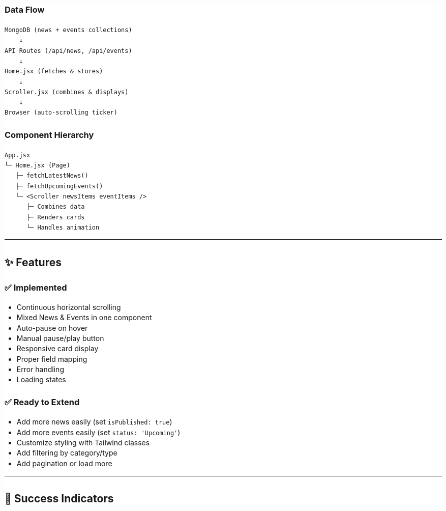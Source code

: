 ### Data Flow
```
MongoDB (news + events collections)
    ↓
API Routes (/api/news, /api/events)
    ↓
Home.jsx (fetches & stores)
    ↓
Scroller.jsx (combines & displays)
    ↓
Browser (auto-scrolling ticker)
```

### Component Hierarchy
```
App.jsx
└─ Home.jsx (Page)
   ├─ fetchLatestNews()
   ├─ fetchUpcomingEvents()
   └─ <Scroller newsItems eventItems />
      ├─ Combines data
      ├─ Renders cards
      └─ Handles animation
```

---

## ✨ Features

### ✅ Implemented
- Continuous horizontal scrolling
- Mixed News & Events in one component
- Auto-pause on hover
- Manual pause/play button
- Responsive card display
- Proper field mapping
- Error handling
- Loading states

### ✅ Ready to Extend
- Add more news easily (set `isPublished: true`)
- Add more events easily (set `status: 'Upcoming'`)
- Customize styling with Tailwind classes
- Add filtering by category/type
- Add pagination or load more

---

## 🎯 Success Indicators
